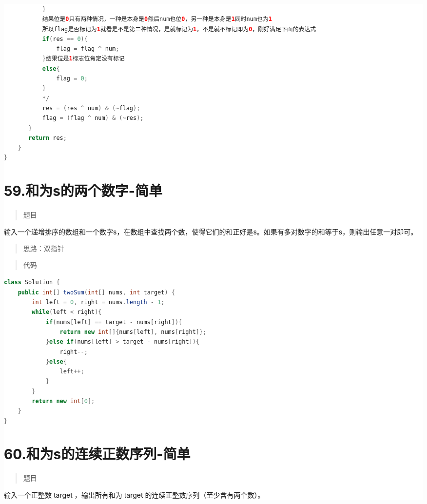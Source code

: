 ```java
           }
           结果位是0只有两种情况，一种是本身是0然后num也位0，另一种是本身是1同时num也为1
           所以flag是否标记为1就看是不是第二种情况，是就标记为1，不是就不标记即为0，刚好满足下面的表达式
           if(res == 0){
               flag = flag ^ num;
           }结果位是1标志位肯定没有标记
           else{
               flag = 0;
           }
           */
           res = (res ^ num) & (~flag);
           flag = (flag ^ num) & (~res);
       }
       return res;
    }
}
```

# 59.和为s的两个数字-简单

> 题目

输入一个递增排序的数组和一个数字s，在数组中查找两个数，使得它们的和正好是s。如果有多对数字的和等于s，则输出任意一对即可。

> 思路：双指针

> 代码

```java
class Solution {
    public int[] twoSum(int[] nums, int target) {
        int left = 0, right = nums.length - 1;
        while(left < right){
            if(nums[left] == target - nums[right]){
                return new int[]{nums[left], nums[right]};
            }else if(nums[left] > target - nums[right]){
                right--;
            }else{
                left++;
            }
        }
        return new int[0];
    }
}
```

# 60.和为s的连续正数序列-简单

> 题目

输入一个正整数 target ，输出所有和为 target 的连续正整数序列（至少含有两个数）。
